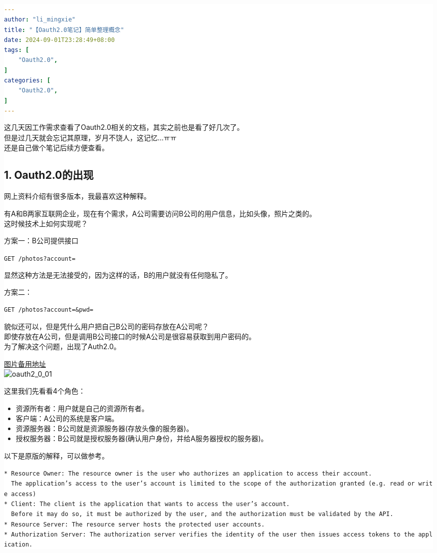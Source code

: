 ```yaml
---
author: "li_mingxie"
title: "【Oauth2.0笔记】简单整理概念"
date: 2024-09-01T23:28:49+08:00
tags: [
    "Oauth2.0",
]
categories: [
    "Oauth2.0",
]
---
```


这几天因工作需求查看了Oauth2.0相关的文档，其实之前也是看了好几次了。  
但是过几天就会忘记其原理，岁月不饶人，这记忆...ㅠㅠ  
还是自己做个笔记后续方便查看。

## 1. Oauth2.0的出现

网上资料介绍有很多版本，我最喜欢这种解释。  

有A和B两家互联网企业，现在有个需求，A公司需要访问B公司的用户信息，比如头像，照片之类的。  
这时候技术上如何实现呢？ 

方案一：B公司提供接口
```
GET /photos?account=
```

显然这种方法是无法接受的，因为这样的话，B的用户就没有任何隐私了。

方案二：
```
GET /photos?account=&pwd=
```

貌似还可以，但是凭什么用户把自己B公司的密码存放在A公司呢？  
即使存放在A公司，但是调用B公司接口的时候A公司是很容易获取到用户密码的。  
为了解决这个问题，出现了Auth2.0。

[图片备用地址](https://limingxie.github.io/images/struct/oauth/oauth2_0.png)  
![oauth2_0_01](https://mingxie-blog.oss-cn-beijing.aliyuncs.com/image/struct/oauth/oauth2_0.png)

这里我们先看看4个角色：

* 资源所有者：用户就是自己的资源所有者。
* 客户端：A公司的系统是客户端。
* 资源服务器：B公司就是资源服务器(存放头像的服务器)。
* 授权服务器：B公司就是授权服务器(确认用户身份，并给A服务器授权的服务器)。

以下是原版的解释，可以做参考。  
```
* Resource Owner: The resource owner is the user who authorizes an application to access their account.   
  The application’s access to the user’s account is limited to the scope of the authorization granted (e.g. read or write access)
* Client: The client is the application that wants to access the user’s account.   
  Before it may do so, it must be authorized by the user, and the authorization must be validated by the API.
* Resource Server: The resource server hosts the protected user accounts.
* Authorization Server: The authorization server verifies the identity of the user then issues access tokens to the application.
```
